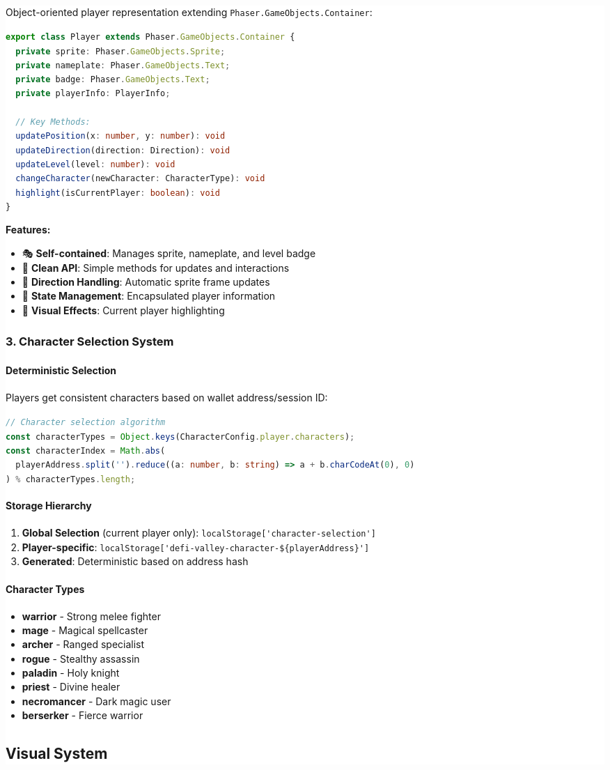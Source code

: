 Object-oriented player representation extending `Phaser.GameObjects.Container`:

```typescript
export class Player extends Phaser.GameObjects.Container {
  private sprite: Phaser.GameObjects.Sprite;
  private nameplate: Phaser.GameObjects.Text;
  private badge: Phaser.GameObjects.Text;
  private playerInfo: PlayerInfo;

  // Key Methods:
  updatePosition(x: number, y: number): void
  updateDirection(direction: Direction): void
  updateLevel(level: number): void
  changeCharacter(newCharacter: CharacterType): void
  highlight(isCurrentPlayer: boolean): void
}
```

**Features:**
- 🎭 **Self-contained**: Manages sprite, nameplate, and level badge
- 🎯 **Clean API**: Simple methods for updates and interactions
- 🔄 **Direction Handling**: Automatic sprite frame updates
- 💾 **State Management**: Encapsulated player information
- 🎨 **Visual Effects**: Current player highlighting

### 3. Character Selection System

#### Deterministic Selection
Players get consistent characters based on wallet address/session ID:

```typescript
// Character selection algorithm
const characterTypes = Object.keys(CharacterConfig.player.characters);
const characterIndex = Math.abs(
  playerAddress.split('').reduce((a: number, b: string) => a + b.charCodeAt(0), 0)
) % characterTypes.length;
```

#### Storage Hierarchy
1. **Global Selection** (current player only): `localStorage['character-selection']`
2. **Player-specific**: `localStorage['defi-valley-character-${playerAddress}']`
3. **Generated**: Deterministic based on address hash

#### Character Types
- **warrior** - Strong melee fighter
- **mage** - Magical spellcaster  
- **archer** - Ranged specialist
- **rogue** - Stealthy assassin
- **paladin** - Holy knight
- **priest** - Divine healer
- **necromancer** - Dark magic user
- **berserker** - Fierce warrior

## Visual System

